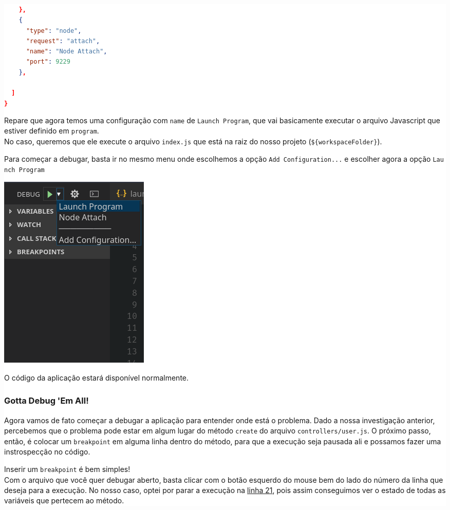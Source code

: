```json
    },
    {
      "type": "node",
      "request": "attach",
      "name": "Node Attach",
      "port": 9229
    },

  ]
}
```

Repare que agora temos uma configuração com `name` de `Launch Program`, que vai basicamente executar o arquivo Javascript que estiver definido em `program`.  
No caso, queremos que ele execute o arquivo `index.js` que está na raiz do nosso projeto (`${workspaceFolder}`).

Para começar a debugar, basta ir no mesmo menu onde escolhemos a opção `Add Configuration...` e escolher agora a opção `Launch Program`

![](images/debug-launch-program.png)

O código da aplicação estará disponível normalmente.

### Gotta Debug 'Em All!

Agora vamos de fato começar a debugar a aplicação para entender onde está o problema. 
Dado a nossa investigação anterior, percebemos que o problema pode estar em algum lugar do método `create` do arquivo `controllers/user.js`. O próximo passo, então, é colocar um `breakpoint` em alguma linha dentro do método, para que a execução seja pausada ali e possamos fazer uma instrospecção no código.

Inserir um `breakpoint` é bem simples!  
Com o arquivo que você quer debugar aberto, basta clicar com o botão esquerdo do mouse bem do lado do número da linha que deseja para a execução. No nosso caso, optei por parar a execução na [linha 21](https://github.com/hails/debugging-nodejs/blob/99e19f8c780531b0f246ed7be42ee6fc588b968d/controllers/user.js#L21), pois assim conseguimos ver o estado de todas as variáveis que pertecem ao método.
